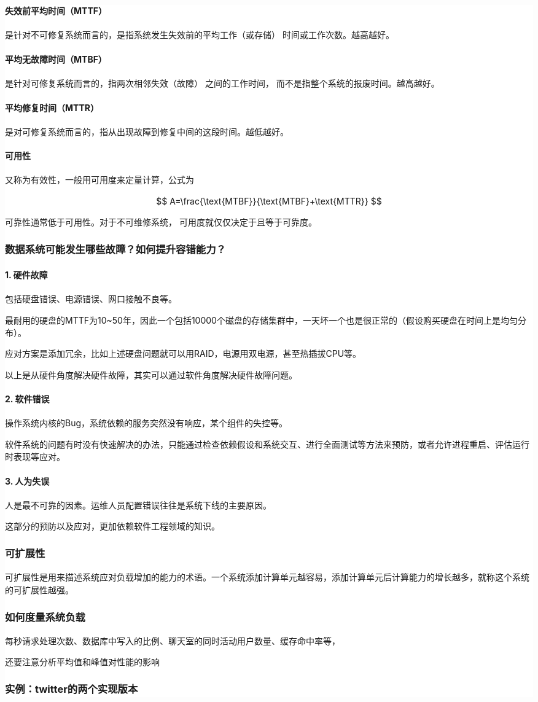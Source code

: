 #### 失效前平均时间（MTTF）

是针对不可修复系统而言的，是指系统发生失效前的平均工作（或存储） 时间或工作次数。越高越好。

#### 平均无故障时间（MTBF）

是针对可修复系统而言的，指两次相邻失效（故障） 之间的工作时间， 而不是指整个系统的报废时间。越高越好。

#### 平均修复时间（MTTR）

是对可修复系统而言的，指从出现故障到修复中间的这段时间。越低越好。

#### 可用性

又称为有效性，一般用可用度来定量计算，公式为

$$
A=\frac{\text{MTBF}}{\text{MTBF}+\text{MTTR}}
$$

可靠性通常低于可用性。对于不可维修系统， 可用度就仅仅决定于且等于可靠度。

### 数据系统可能发生哪些故障？如何提升容错能力？

#### 1. 硬件故障

包括硬盘错误、电源错误、网口接触不良等。

最耐用的硬盘的MTTF为10~50年，因此一个包括10000个磁盘的存储集群中，一天坏一个也是很正常的（假设购买硬盘在时间上是均匀分布）。

应对方案是添加冗余，比如上述硬盘问题就可以用RAID，电源用双电源，甚至热插拔CPU等。

以上是从硬件角度解决硬件故障，其实可以通过软件角度解决硬件故障问题。

#### 2. 软件错误

操作系统内核的Bug，系统依赖的服务突然没有响应，某个组件的失控等。

软件系统的问题有时没有快速解决的办法，只能通过检查依赖假设和系统交互、进行全面测试等方法来预防，或者允许进程重启、评估运行时表现等应对。

#### 3. 人为失误

人是最不可靠的因素。运维人员配置错误往往是系统下线的主要原因。

这部分的预防以及应对，更加依赖软件工程领域的知识。

### 可扩展性

可扩展性是用来描述系统应对负载增加的能力的术语。一个系统添加计算单元越容易，添加计算单元后计算能力的增长越多，就称这个系统的可扩展性越强。

### 如何度量系统负载

每秒请求处理次数、数据库中写入的比例、聊天室的同时活动用户数量、缓存命中率等，

还要注意分析平均值和峰值对性能的影响

### 实例：twitter的两个实现版本
